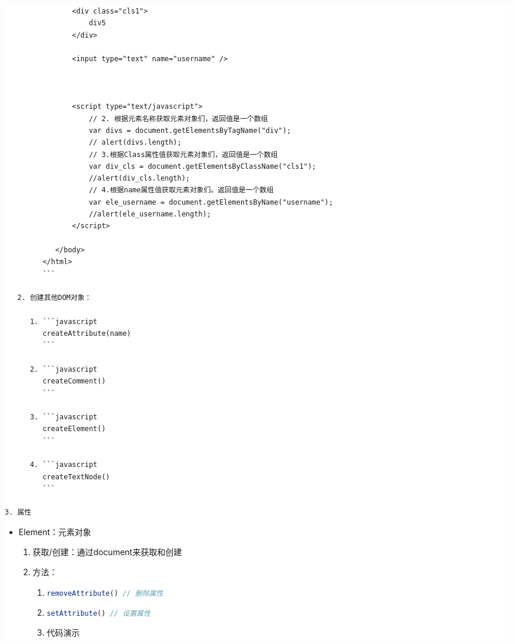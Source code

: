              		<div class="cls1">
             			div5
             		</div>
             		
             		<input type="text" name="username" />
             		
             		
             		
             		<script type="text/javascript">
             			// 2. 根据元素名称获取元素对象们，返回值是一个数组
             			var divs = document.getElementsByTagName("div");
             			// alert(divs.length);
             			// 3.根据Class属性值获取元素对象们，返回值是一个数组
             			var div_cls = document.getElementsByClassName("cls1");
             			//alert(div_cls.length);
             			// 4.根据name属性值获取元素对象们。返回值是一个数组
             			var ele_username = document.getElementsByName("username");
             			//alert(ele_username.length);
             		</script>
             		
             	</body>
             </html>
             ```

       2. 创建其他DOM对象：

          1. ```javascript
             createAttribute(name)
             ```

          2. ```javascript
             createComment()
             ```

          3. ```javascript
             createElement()
             ```

          4. ```javascript
             createTextNode()
             ```

    3. 属性

- Element：元素对象

  1. 获取/创建：通过document来获取和创建

  2. 方法：

     1. ```javascript
        removeAttribute() // 删除属性
        ```

     2. ```javascript
        setAttribute() // 设置属性
        ```

     3. 代码演示
     